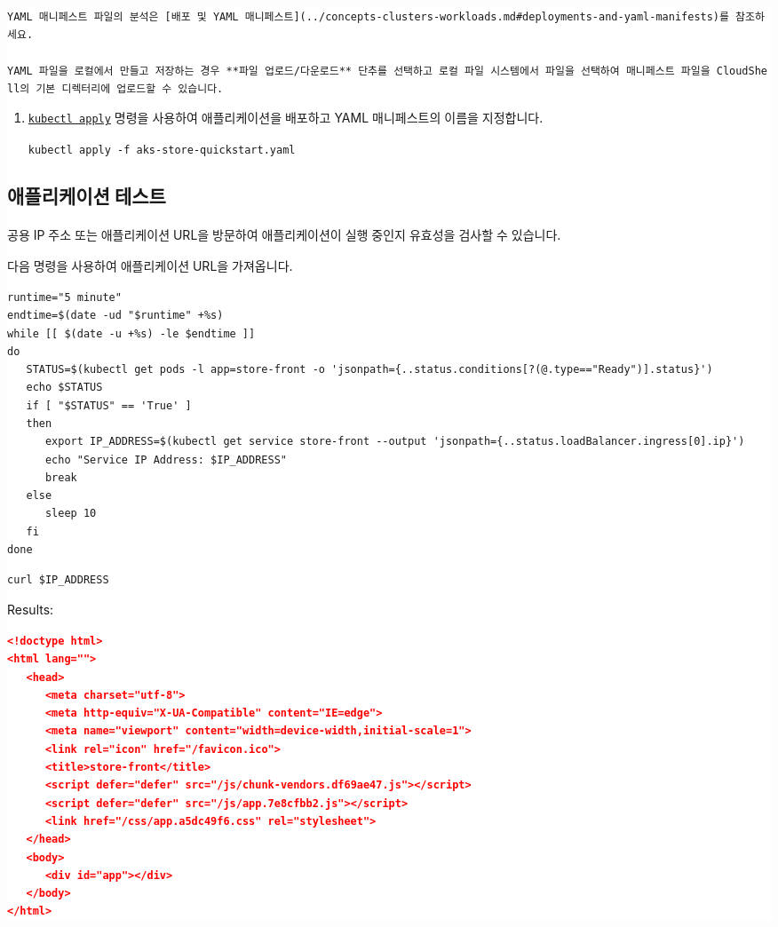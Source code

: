     YAML 매니페스트 파일의 분석은 [배포 및 YAML 매니페스트](../concepts-clusters-workloads.md#deployments-and-yaml-manifests)를 참조하세요.

    YAML 파일을 로컬에서 만들고 저장하는 경우 **파일 업로드/다운로드** 단추를 선택하고 로컬 파일 시스템에서 파일을 선택하여 매니페스트 파일을 CloudShell의 기본 디렉터리에 업로드할 수 있습니다.

1. [`kubectl apply`][kubectl-apply] 명령을 사용하여 애플리케이션을 배포하고 YAML 매니페스트의 이름을 지정합니다.

    ```azurecli-interactive
    kubectl apply -f aks-store-quickstart.yaml
    ```

## 애플리케이션 테스트

공용 IP 주소 또는 애플리케이션 URL을 방문하여 애플리케이션이 실행 중인지 유효성을 검사할 수 있습니다.

다음 명령을 사용하여 애플리케이션 URL을 가져옵니다.

```azurecli-interactive
runtime="5 minute"
endtime=$(date -ud "$runtime" +%s)
while [[ $(date -u +%s) -le $endtime ]]
do
   STATUS=$(kubectl get pods -l app=store-front -o 'jsonpath={..status.conditions[?(@.type=="Ready")].status}')
   echo $STATUS
   if [ "$STATUS" == 'True' ]
   then
      export IP_ADDRESS=$(kubectl get service store-front --output 'jsonpath={..status.loadBalancer.ingress[0].ip}')
      echo "Service IP Address: $IP_ADDRESS"
      break
   else
      sleep 10
   fi
done
```

```azurecli-interactive
curl $IP_ADDRESS
```

Results:

```JSON
<!doctype html>
<html lang="">
   <head>
      <meta charset="utf-8">
      <meta http-equiv="X-UA-Compatible" content="IE=edge">
      <meta name="viewport" content="width=device-width,initial-scale=1">
      <link rel="icon" href="/favicon.ico">
      <title>store-front</title>
      <script defer="defer" src="/js/chunk-vendors.df69ae47.js"></script>
      <script defer="defer" src="/js/app.7e8cfbb2.js"></script>
      <link href="/css/app.a5dc49f6.css" rel="stylesheet">
   </head>
   <body>
      <div id="app"></div>
   </body>
</html>
```


[kubectl]: https://kubernetes.io/docs/reference/kubectl/
[kubectl-apply]: https://kubernetes.io/docs/reference/generated/kubectl/kubectl-commands#apply
[kubectl-get]: https://kubernetes.io/docs/reference/generated/kubectl/kubectl-commands#get
[kubernetes-concepts]: ../concepts-clusters-workloads.md
[aks-tutorial]: ../tutorial-kubernetes-prepare-app.md
[azure-resource-group]: ../../azure-resource-manager/management/overview.md
[az-aks-create]: /cli/azure/aks#az-aks-create
[az-aks-get-credentials]: /cli/azure/aks#az-aks-get-credentials
[az-aks-install-cli]: /cli/azure/aks#az-aks-install-cli
[az-group-create]: /cli/azure/group#az-group-create
[az-group-delete]: /cli/azure/group#az-group-delete
[kubernetes-deployment]: ../concepts-clusters-workloads.md#deployments-and-yaml-manifests
[aks-solution-guidance]: /azure/architecture/reference-architectures/containers/aks-start-here?toc=/azure/aks/toc.json&bc=/azure/aks/breadcrumb/toc.json
[baseline-reference-architecture]: /azure/architecture/reference-architectures/containers/aks/baseline-aks?toc=/azure/aks/toc.json&bc=/azure/aks/breadcrumb/toc.json